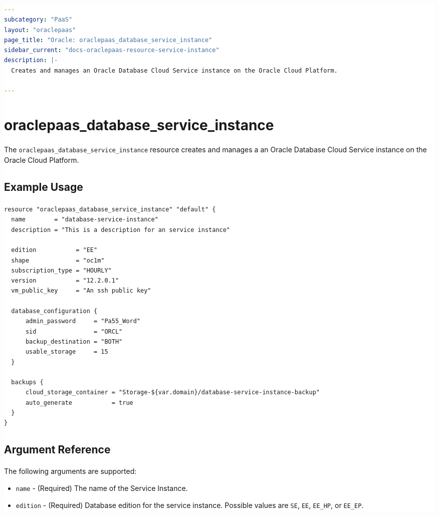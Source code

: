 ```yaml
---
subcategory: "PaaS"
layout: "oraclepaas"
page_title: "Oracle: oraclepaas_database_service_instance"
sidebar_current: "docs-oraclepaas-resource-service-instance"
description: |-
  Creates and manages an Oracle Database Cloud Service instance on the Oracle Cloud Platform.

---
```


# oraclepaas\_database\_service\_instance

The `oraclepaas_database_service_instance` resource creates and manages a an Oracle Database Cloud Service instance on the Oracle Cloud Platform.

## Example Usage

```hcl
resource "oraclepaas_database_service_instance" "default" {
  name        = "database-service-instance"
  description = "This is a description for an service instance"

  edition           = "EE"
  shape             = "oc1m"
  subscription_type = "HOURLY"
  version           = "12.2.0.1"
  vm_public_key     = "An ssh public key"

  database_configuration {
      admin_password     = "Pa55_Word"
      sid                = "ORCL"
      backup_destination = "BOTH"
      usable_storage     = 15
  }

  backups {
      cloud_storage_container = "Storage-${var.domain}/database-service-instance-backup"
      auto_generate           = true
  }
}
```

## Argument Reference

The following arguments are supported:

* `name` - (Required) The name of the Service Instance.

* `edition` - (Required) Database edition for the service instance. Possible values are `SE`, `EE`, `EE_HP`, or `EE_EP`.
